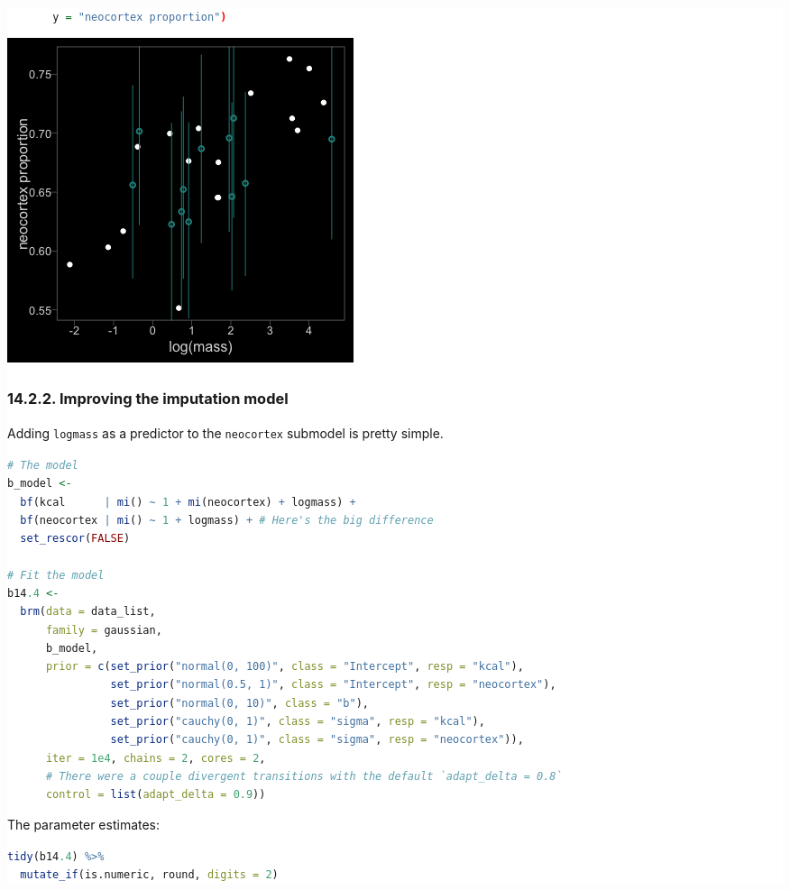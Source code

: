``` r
       y = "neocortex proportion")
```

![](Ch._14_Missing_Data_and_Other_Opportunities_files/figure-markdown_github/unnamed-chunk-34-1.png)

### 14.2.2. Improving the imputation model

Adding `logmass` as a predictor to the `neocortex` submodel is pretty simple.

``` r
# The model
b_model <- 
  bf(kcal      | mi() ~ 1 + mi(neocortex) + logmass) + 
  bf(neocortex | mi() ~ 1 + logmass) + # Here's the big difference
  set_rescor(FALSE)

# Fit the model
b14.4 <- 
  brm(data = data_list, 
      family = gaussian,
      b_model,
      prior = c(set_prior("normal(0, 100)", class = "Intercept", resp = "kcal"),
                set_prior("normal(0.5, 1)", class = "Intercept", resp = "neocortex"),
                set_prior("normal(0, 10)", class = "b"),
                set_prior("cauchy(0, 1)", class = "sigma", resp = "kcal"),
                set_prior("cauchy(0, 1)", class = "sigma", resp = "neocortex")),
      iter = 1e4, chains = 2, cores = 2,
      # There were a couple divergent transitions with the default `adapt_delta = 0.8`
      control = list(adapt_delta = 0.9))
```

The parameter estimates:

``` r
tidy(b14.4) %>%
  mutate_if(is.numeric, round, digits = 2)
```
